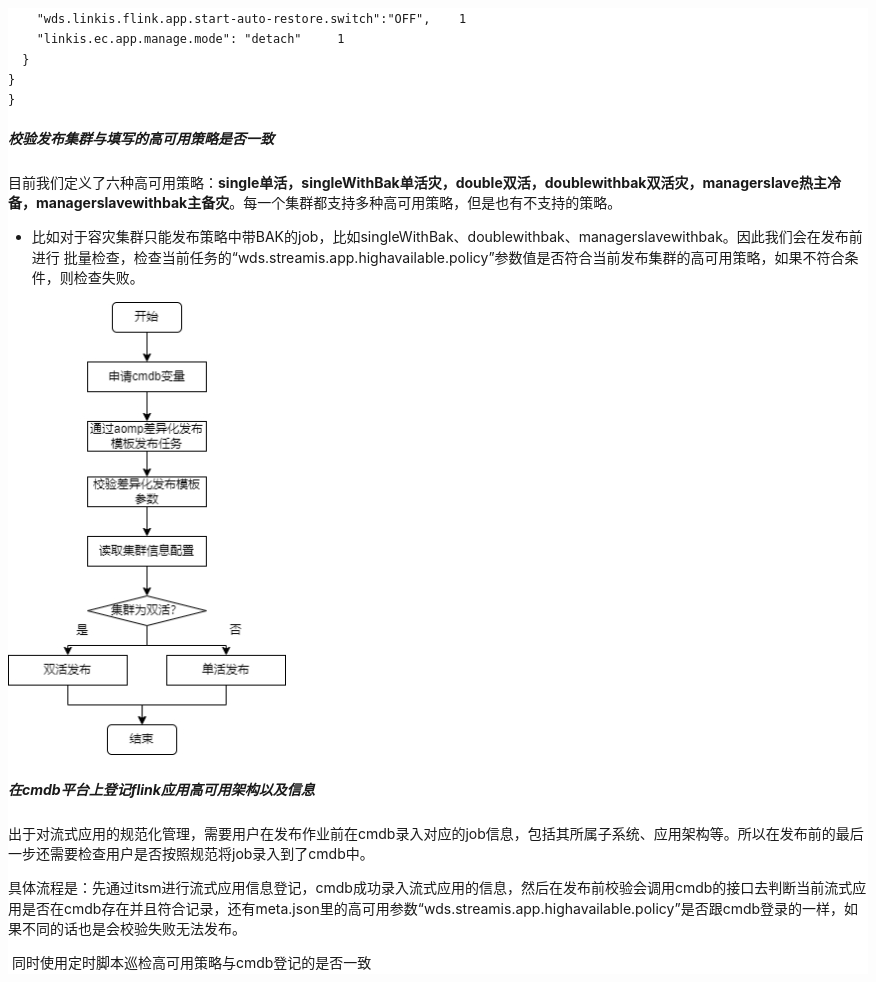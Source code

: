 ```
    "wds.linkis.flink.app.start-auto-restore.switch":"OFF",    1
    "linkis.ec.app.manage.mode": "detach"     1
  }
}
}
```

##### 校验发布集群与填写的高可用策略是否一致

​	目前我们定义了六种高可用策略：**single单活，singleWithBak单活灾，double双活，doublewithbak双活灾，managerslave热主冷备，managerslavewithbak主备灾**。每一个集群都支持多种高可用策略，但是也有不支持的策略。

- 比如对于容灾集群只能发布策略中带BAK的job，比如singleWithBak、doublewithbak、managerslavewithbak。因此我们会在发布前进行 批量检查，检查当前任务的“wds.streamis.app.highavailable.policy”参数值是否符合当前发布集群的高可用策略，如果不符合条件，则检查失败。

![image-20250326170920888](https://raw.githubusercontent.com/GLeXios/Notes/main/pics/image-20250326170920888.png)

##### 在cmdb平台上登记flink应用高可用架构以及信息

​	出于对流式应用的规范化管理，需要用户在发布作业前在cmdb录入对应的job信息，包括其所属子系统、应用架构等。所以在发布前的最后一步还需要检查用户是否按照规范将job录入到了cmdb中。

​	具体流程是：先通过itsm进行流式应用信息登记，cmdb成功录入流式应用的信息，然后在发布前校验会调用cmdb的接口去判断当前流式应用是否在cmdb存在并且符合记录，还有meta.json里的高可用参数“wds.streamis.app.highavailable.policy”是否跟cmdb登录的一样，如果不同的话也是会校验失败无法发布。

​	同时使用定时脚本巡检高可用策略与cmdb登记的是否一致
